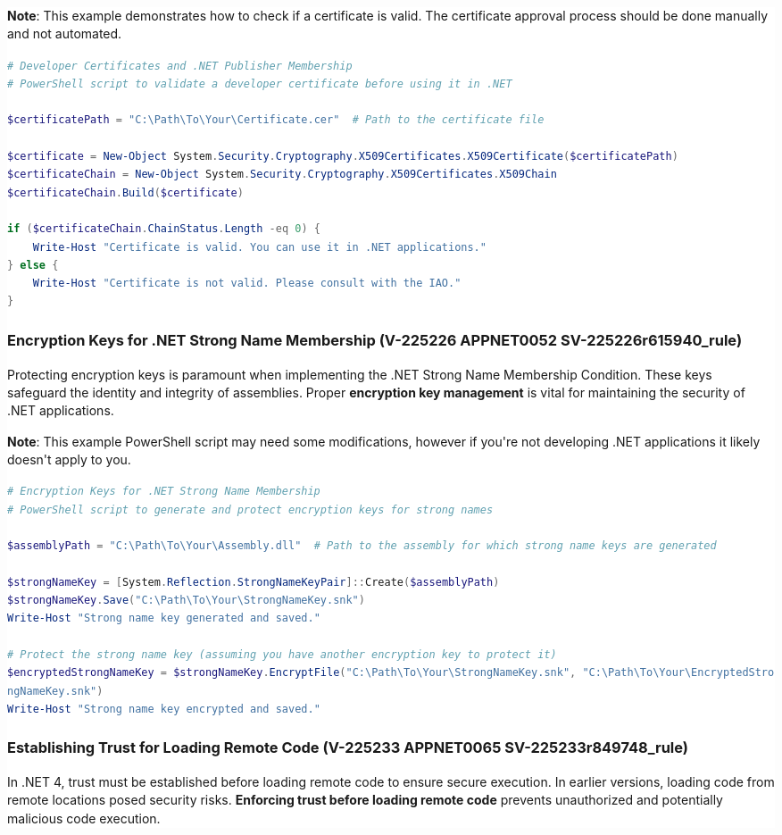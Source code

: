 **Note**: This example demonstrates how to check if a certificate is valid. The certificate approval process should be done manually and not automated.

```powershell
# Developer Certificates and .NET Publisher Membership
# PowerShell script to validate a developer certificate before using it in .NET

$certificatePath = "C:\Path\To\Your\Certificate.cer"  # Path to the certificate file

$certificate = New-Object System.Security.Cryptography.X509Certificates.X509Certificate($certificatePath)
$certificateChain = New-Object System.Security.Cryptography.X509Certificates.X509Chain
$certificateChain.Build($certificate)

if ($certificateChain.ChainStatus.Length -eq 0) {
    Write-Host "Certificate is valid. You can use it in .NET applications."
} else {
    Write-Host "Certificate is not valid. Please consult with the IAO."
}
```

### Encryption Keys for .NET Strong Name Membership (V-225226 APPNET0052 SV-225226r615940_rule)

Protecting encryption keys is paramount when implementing the .NET Strong Name Membership Condition. These keys safeguard the identity and integrity of assemblies. Proper **encryption key management** is vital for maintaining the security of .NET applications.

**Note**: This example PowerShell script may need some modifications, however if you're not developing .NET applications it likely doesn't apply to you.

```powershell
# Encryption Keys for .NET Strong Name Membership
# PowerShell script to generate and protect encryption keys for strong names

$assemblyPath = "C:\Path\To\Your\Assembly.dll"  # Path to the assembly for which strong name keys are generated

$strongNameKey = [System.Reflection.StrongNameKeyPair]::Create($assemblyPath)
$strongNameKey.Save("C:\Path\To\Your\StrongNameKey.snk")
Write-Host "Strong name key generated and saved."

# Protect the strong name key (assuming you have another encryption key to protect it)
$encryptedStrongNameKey = $strongNameKey.EncryptFile("C:\Path\To\Your\StrongNameKey.snk", "C:\Path\To\Your\EncryptedStrongNameKey.snk")
Write-Host "Strong name key encrypted and saved."
```

### Establishing Trust for Loading Remote Code (V-225233 APPNET0065 SV-225233r849748_rule)

In .NET 4, trust must be established before loading remote code to ensure secure execution. In earlier versions, loading code from remote locations posed security risks. **Enforcing trust before loading remote code** prevents unauthorized and potentially malicious code execution.
